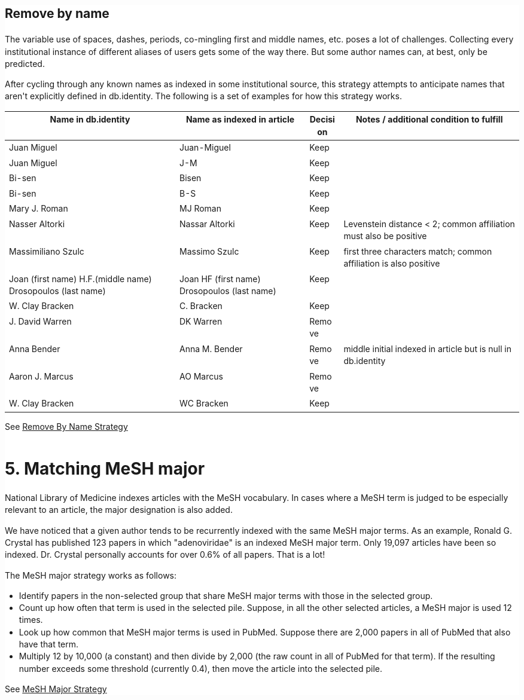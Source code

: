 
## Remove by name

The variable use of spaces, dashes, periods, co-mingling first and middle names, etc. poses a lot of challenges. Collecting every institutional instance of different aliases of users gets some of the way there. But some author names can, at best, only be predicted.  

After cycling through any known names as indexed in some institutional source, this strategy attempts to anticipate names that aren't explicitly defined in db.identity. The following is a set of examples for how this strategy works.

|Name in db.identity |Name as indexed in article |Decision |Notes / additional condition to fulfill | 
|------|----|------|------|
|Juan Miguel |Juan-Miguel |Keep  |  |
|Juan Miguel |J-M  |Keep  | |
|Bi-sen |Bisen |Keep | |
|Bi-sen |B-S |Keep | |
|Mary J. Roman |MJ Roman |Keep | |
|Nasser Altorki |Nassar Altorki |Keep |Levenstein distance < 2; common affiliation must also be positive |
|Massimiliano Szulc  |Massimo Szulc   |Keep |first three characters match; common affiliation is also positive |
|Joan (first name) H.F.(middle name) Drosopoulos (last name) |Joan HF (first name) Drosopoulos (last name) |Keep | |
|W. Clay Bracken |C. Bracken |Keep | |
|J. David Warren |DK Warren |Remove | |
|Anna Bender |Anna M. Bender |Remove  |middle initial indexed in article but is null in db.identity  |
|Aaron J. Marcus |AO Marcus |Remove | |
|W. Clay Bracken |WC Bracken |Keep | |


See [Remove By Name Strategy](https://github.com/wcmc-its/ReCiter/blob/master/src/main/java/reciter/algorithm/evidence/targetauthor/name/RemoveByNameStrategyContext.java) 


# 5. Matching MeSH major

National Library of Medicine indexes articles with the MeSH vocabulary. In cases where a MeSH term is judged to be especially relevant to an article, the major designation is also added. 

We have noticed that a given author tends to be recurrently indexed with the same MeSH major terms. As an example, Ronald G. Crystal has published 123 papers in which "adenoviridae" is an indexed MeSH major term. Only 19,097 articles have been so indexed. Dr. Crystal personally accounts for over 0.6% of all papers. That is a lot!

The MeSH major strategy works as follows:
* Identify papers in the non-selected group that share MeSH major terms with those in the selected group.
* Count up how often that term is used in the selected pile. Suppose, in all the other selected articles, a MeSH major is used 12 times.
* Look up how common that MeSH major terms is used in PubMed. Suppose there are 2,000 papers in all of PubMed that also have that term.
* Multiply 12 by 10,000 (a constant) and then divide by 2,000 (the raw count in all of PubMed for that term). If the resulting number exceeds some threshold (currently 0.4), then move the article into the selected pile.

See [MeSH Major Strategy](https://github.com/wcmc-its/ReCiter/blob/master/src/main/java/reciter/algorithm/evidence/article/mesh/strategy/MeshMajorStrategy.java) 

